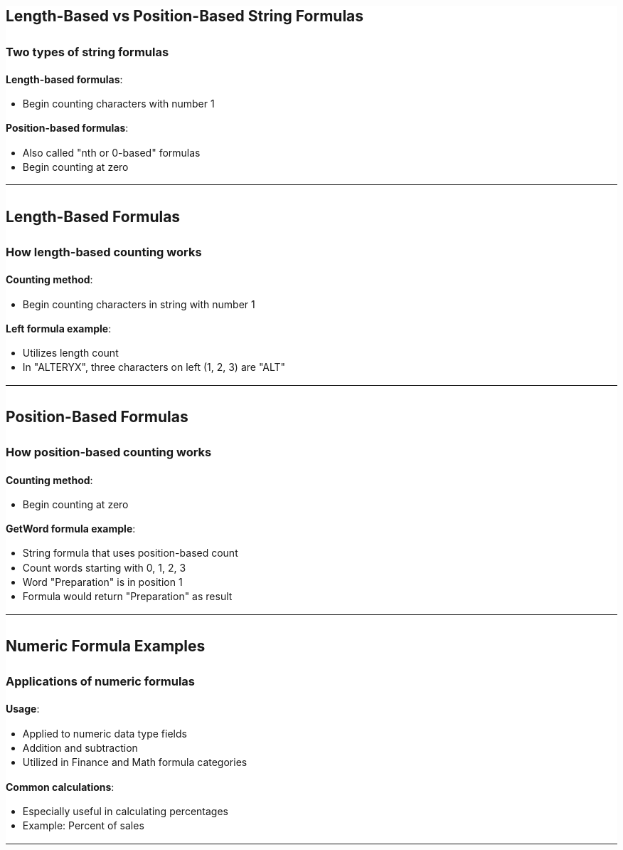 
## Length-Based vs Position-Based String Formulas

### Two types of string formulas

**Length-based formulas**:
- Begin counting characters with number 1

**Position-based formulas**:
- Also called "nth or 0-based" formulas
- Begin counting at zero

---

## Length-Based Formulas

### How length-based counting works

**Counting method**:
- Begin counting characters in string with number 1

**Left formula example**:
- Utilizes length count
- In "ALTERYX", three characters on left (1, 2, 3) are "ALT"

---

## Position-Based Formulas

### How position-based counting works

**Counting method**:
- Begin counting at zero

**GetWord formula example**:
- String formula that uses position-based count
- Count words starting with 0, 1, 2, 3
- Word "Preparation" is in position 1
- Formula would return "Preparation" as result

---

## Numeric Formula Examples

### Applications of numeric formulas

**Usage**:
- Applied to numeric data type fields
- Addition and subtraction
- Utilized in Finance and Math formula categories

**Common calculations**:
- Especially useful in calculating percentages
- Example: Percent of sales

---